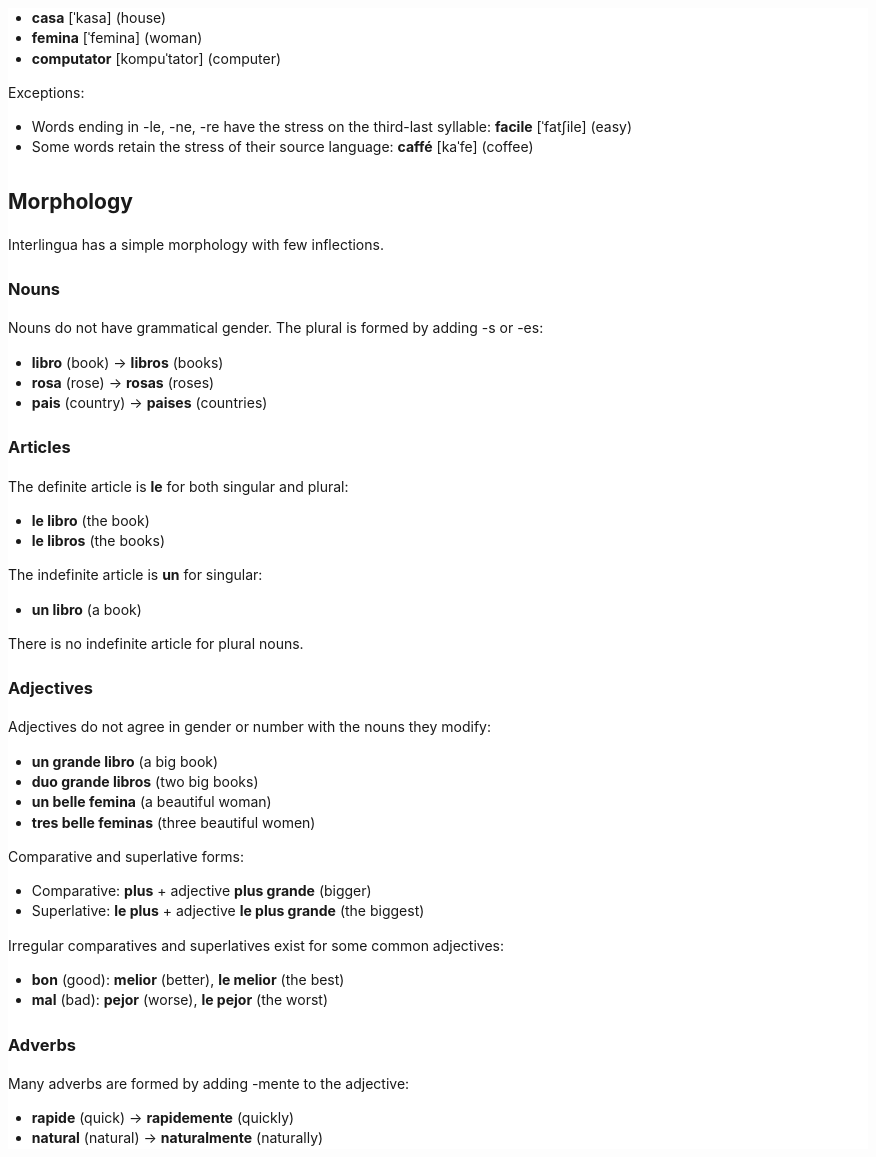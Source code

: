 - **casa** [ˈkasa] (house)
- **femina** [ˈfemina] (woman)
- **computator** [kompuˈtator] (computer)

Exceptions:
- Words ending in -le, -ne, -re have the stress on the third-last syllable:
  **facile** [ˈfatʃile] (easy)
- Some words retain the stress of their source language:
  **caffé** [kaˈfe] (coffee)

## Morphology

Interlingua has a simple morphology with few inflections.

### Nouns

Nouns do not have grammatical gender. The plural is formed by adding -s or -es:

- **libro** (book) → **libros** (books)
- **rosa** (rose) → **rosas** (roses)
- **pais** (country) → **paises** (countries)

### Articles

The definite article is **le** for both singular and plural:
- **le libro** (the book)
- **le libros** (the books)

The indefinite article is **un** for singular:
- **un libro** (a book)

There is no indefinite article for plural nouns.

### Adjectives

Adjectives do not agree in gender or number with the nouns they modify:
- **un grande libro** (a big book)
- **duo grande libros** (two big books)
- **un belle femina** (a beautiful woman)
- **tres belle feminas** (three beautiful women)

Comparative and superlative forms:
- Comparative: **plus** + adjective
  **plus grande** (bigger)
- Superlative: **le plus** + adjective
  **le plus grande** (the biggest)

Irregular comparatives and superlatives exist for some common adjectives:
- **bon** (good): **melior** (better), **le melior** (the best)
- **mal** (bad): **pejor** (worse), **le pejor** (the worst)

### Adverbs

Many adverbs are formed by adding -mente to the adjective:
- **rapide** (quick) → **rapidemente** (quickly)
- **natural** (natural) → **naturalmente** (naturally)
